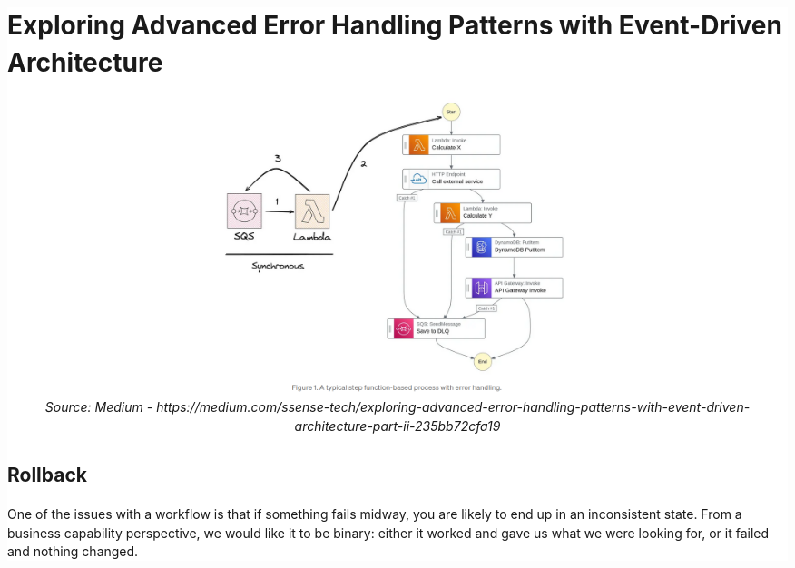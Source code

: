 # Exploring Advanced Error Handling Patterns with Event-Driven Architecture

<p align="center">
  <img src="../images/errorhandling1.png" width="400">
  <br/>
  <i>Source: Medium - <a>https://medium.com/ssense-tech/exploring-advanced-error-handling-patterns-with-event-driven-architecture-part-ii-235bb72cfa19</a></i>
</p>


## Rollback
One of the issues with a workflow is that if something fails midway, you are likely to end up in an inconsistent state. From a business capability perspective, we would like it to be binary: either it worked and gave us what we were looking for, or it failed and nothing changed.
